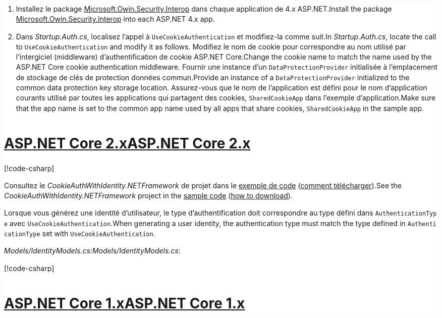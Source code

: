 1. <span data-ttu-id="1a6f7-167">Installez le package [Microsoft.Owin.Security.Interop](https://www.nuget.org/packages/Microsoft.Owin.Security.Interop/) dans chaque application de 4.x ASP.NET.</span><span class="sxs-lookup"><span data-stu-id="1a6f7-167">Install the package [Microsoft.Owin.Security.Interop](https://www.nuget.org/packages/Microsoft.Owin.Security.Interop/) into each ASP.NET 4.x app.</span></span>

2. <span data-ttu-id="1a6f7-168">Dans *Startup.Auth.cs*, localisez l’appel à `UseCookieAuthentication` et modifiez-la comme suit.</span><span class="sxs-lookup"><span data-stu-id="1a6f7-168">In *Startup.Auth.cs*, locate the call to `UseCookieAuthentication` and modify it as follows.</span></span> <span data-ttu-id="1a6f7-169">Modifiez le nom de cookie pour correspondre au nom utilisé par l’intergiciel (middleware) d’authentification de cookie ASP.NET Core.</span><span class="sxs-lookup"><span data-stu-id="1a6f7-169">Change the cookie name to match the name used by the ASP.NET Core cookie authentication middleware.</span></span> <span data-ttu-id="1a6f7-170">Fournir une instance d’un `DataProtectionProvider` initialisée à l’emplacement de stockage de clés de protection données commun.</span><span class="sxs-lookup"><span data-stu-id="1a6f7-170">Provide an instance of a `DataProtectionProvider` initialized to the common data protection key storage location.</span></span> <span data-ttu-id="1a6f7-171">Assurez-vous que le nom de l’application est défini pour le nom d’application courants utilisé par toutes les applications qui partagent des cookies, `SharedCookieApp` dans l’exemple d’application.</span><span class="sxs-lookup"><span data-stu-id="1a6f7-171">Make sure that the app name is set to the common app name used by all apps that share cookies, `SharedCookieApp` in the sample app.</span></span>

# <a name="aspnet-core-2xtabaspnetcore2x"></a>[<span data-ttu-id="1a6f7-172">ASP.NET Core 2.x</span><span class="sxs-lookup"><span data-stu-id="1a6f7-172">ASP.NET Core 2.x</span></span>](#tab/aspnetcore2x/)

[!code-csharp[](cookie-sharing/sample/CookieAuthWithIdentity.NETFramework/CookieAuthWithIdentity.NETFramework/App_Start/Startup.Auth.cs?name=snippet1)]

<span data-ttu-id="1a6f7-173">Consultez le *CookieAuthWithIdentity.NETFramework* de projet dans le [exemple de code](https://github.com/aspnet/Docs/tree/master/aspnetcore/security/cookie-sharing/sample/) ([comment télécharger](xref:tutorials/index#how-to-download-a-sample)).</span><span class="sxs-lookup"><span data-stu-id="1a6f7-173">See the *CookieAuthWithIdentity.NETFramework* project in the [sample code](https://github.com/aspnet/Docs/tree/master/aspnetcore/security/cookie-sharing/sample/) ([how to download](xref:tutorials/index#how-to-download-a-sample)).</span></span>

<span data-ttu-id="1a6f7-174">Lorsque vous générez une identité d’utilisateur, le type d’authentification doit correspondre au type défini dans `AuthenticationType` avec `UseCookieAuthentication`.</span><span class="sxs-lookup"><span data-stu-id="1a6f7-174">When generating a user identity, the authentication type must match the type defined in `AuthenticationType` set with `UseCookieAuthentication`.</span></span>

<span data-ttu-id="1a6f7-175">*Models/IdentityModels.cs*:</span><span class="sxs-lookup"><span data-stu-id="1a6f7-175">*Models/IdentityModels.cs*:</span></span>

[!code-csharp[](cookie-sharing/sample/CookieAuthWithIdentity.NETFramework/CookieAuthWithIdentity.NETFramework/Models/IdentityModels.cs?name=snippet1)]

# <a name="aspnet-core-1xtabaspnetcore1x"></a>[<span data-ttu-id="1a6f7-176">ASP.NET Core 1.x</span><span class="sxs-lookup"><span data-stu-id="1a6f7-176">ASP.NET Core 1.x</span></span>](#tab/aspnetcore1x/)
